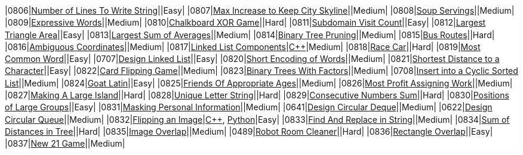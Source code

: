 |0806|[Number of Lines To Write String](https://leetcode.com/problems/number-of-lines-to-write-string)||Easy|
|0807|[Max Increase to Keep City Skyline](https://leetcode.com/problems/max-increase-to-keep-city-skyline)||Medium|
|0808|[Soup Servings](https://leetcode.com/problems/soup-servings)||Medium|
|0809|[Expressive Words](https://leetcode.com/problems/expressive-words)||Medium|
|0810|[Chalkboard XOR Game](https://leetcode.com/problems/chalkboard-xor-game)||Hard|
|0811|[Subdomain Visit Count](https://leetcode.com/problems/subdomain-visit-count)||Easy|
|0812|[Largest Triangle Area](https://leetcode.com/problems/largest-triangle-area)||Easy|
|0813|[Largest Sum of Averages](https://leetcode.com/problems/largest-sum-of-averages)||Medium|
|0814|[Binary Tree Pruning](https://leetcode.com/problems/binary-tree-pruning)||Medium|
|0815|[Bus Routes](https://leetcode.com/problems/bus-routes)||Hard|
|0816|[Ambiguous Coordinates](https://leetcode.com/problems/ambiguous-coordinates)||Medium|
|0817|[Linked List Components](https://leetcode.com/problems/linked-list-components)|[C++](./solutions/cpp/0817.cpp)|Medium|
|0818|[Race Car](https://leetcode.com/problems/race-car)||Hard|
|0819|[Most Common Word](https://leetcode.com/problems/most-common-word)||Easy|
|0707|[Design Linked List](https://leetcode.com/problems/design-linked-list)||Easy|
|0820|[Short Encoding of Words](https://leetcode.com/problems/short-encoding-of-words)||Medium|
|0821|[Shortest Distance to a Character](https://leetcode.com/problems/shortest-distance-to-a-character)||Easy|
|0822|[Card Flipping Game](https://leetcode.com/problems/card-flipping-game)||Medium|
|0823|[Binary Trees With Factors](https://leetcode.com/problems/binary-trees-with-factors)||Medium|
|0708|[Insert into a Cyclic Sorted List](https://leetcode.com/problems/insert-into-a-cyclic-sorted-list)||Medium|
|0824|[Goat Latin](https://leetcode.com/problems/goat-latin)||Easy|
|0825|[Friends Of Appropriate Ages](https://leetcode.com/problems/friends-of-appropriate-ages)||Medium|
|0826|[Most Profit Assigning Work](https://leetcode.com/problems/most-profit-assigning-work)||Medium|
|0827|[Making A Large Island](https://leetcode.com/problems/making-a-large-island)||Hard|
|0828|[Unique Letter String](https://leetcode.com/problems/unique-letter-string)||Hard|
|0829|[Consecutive Numbers Sum](https://leetcode.com/problems/consecutive-numbers-sum)||Hard|
|0830|[Positions of Large Groups](https://leetcode.com/problems/positions-of-large-groups)||Easy|
|0831|[Masking Personal Information](https://leetcode.com/problems/masking-personal-information)||Medium|
|0641|[Design Circular Deque](https://leetcode.com/problems/design-circular-deque)||Medium|
|0622|[Design Circular Queue](https://leetcode.com/problems/design-circular-queue)||Medium|
|0832|[Flipping an Image](https://leetcode.com/problems/flipping-an-image)|[C++](./solutions/cpp/0832.cpp), [Python](./solutions/python3/0832.py)|Easy|
|0833|[Find And Replace in String](https://leetcode.com/problems/find-and-replace-in-string)||Medium|
|0834|[Sum of Distances in Tree](https://leetcode.com/problems/sum-of-distances-in-tree)||Hard|
|0835|[Image Overlap](https://leetcode.com/problems/image-overlap)||Medium|
|0489|[Robot Room Cleaner](https://leetcode.com/problems/robot-room-cleaner)||Hard|
|0836|[Rectangle Overlap](https://leetcode.com/problems/rectangle-overlap)||Easy|
|0837|[New 21 Game](https://leetcode.com/problems/new-21-game)||Medium|